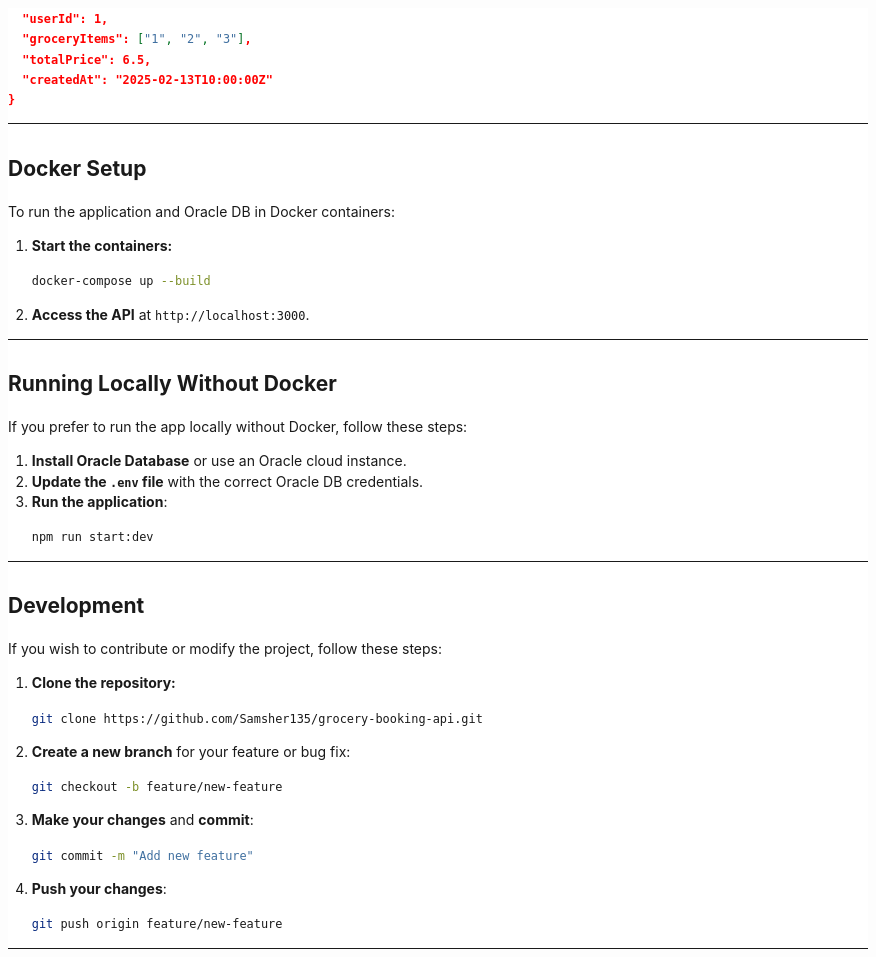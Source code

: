   ```json
    "userId": 1,
    "groceryItems": ["1", "2", "3"],
    "totalPrice": 6.5,
    "createdAt": "2025-02-13T10:00:00Z"
  }
  ```

---

## Docker Setup

To run the application and Oracle DB in Docker containers:

1. **Start the containers:**
   ```bash
   docker-compose up --build
   ```

2. **Access the API** at `http://localhost:3000`.

---

## Running Locally Without Docker

If you prefer to run the app locally without Docker, follow these steps:

1. **Install Oracle Database** or use an Oracle cloud instance.
2. **Update the `.env` file** with the correct Oracle DB credentials.
3. **Run the application**:
   ```bash
   npm run start:dev
   ```

---

## Development

If you wish to contribute or modify the project, follow these steps:

1. **Clone the repository:**
   ```bash
   git clone https://github.com/Samsher135/grocery-booking-api.git
   ```

2. **Create a new branch** for your feature or bug fix:
   ```bash
   git checkout -b feature/new-feature
   ```

3. **Make your changes** and **commit**:
   ```bash
   git commit -m "Add new feature"
   ```

4. **Push your changes**:
   ```bash
   git push origin feature/new-feature
   ```
---